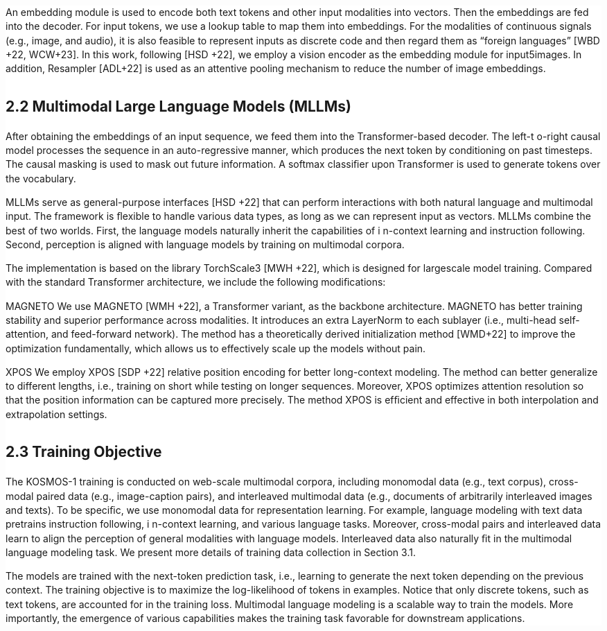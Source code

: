 An embedding module is used to encode both text tokens and other input modalities into vectors. Then the embeddings are fed into the decoder. For input tokens, we use a lookup table to map them into embeddings. For the modalities of continuous signals (e.g., image, and audio), it is also feasible to represent inputs as discrete code and then regard them as “foreign languages” [WBD +22, WCW+23]. In this work, following [HSD +22], we employ a vision encoder as the embedding module for input5images. In addition, Resampler [ADL+22] is used as an attentive pooling mechanism to reduce the number of image embeddings.

## 2.2 Multimodal Large Language Models (MLLMs)

After obtaining the embeddings of an input sequence, we feed them into the Transformer-based decoder. The left-t o-right causal model processes the sequence in an auto-regressive manner, which produces the next token by conditioning on past timesteps. The causal masking is used to mask out future information. A softmax classiﬁer upon Transformer is used to generate tokens over the vocabulary.

MLLMs serve as general-purpose interfaces [HSD +22] that can perform interactions with both natural language and multimodal input. The framework is ﬂexible to handle various data types, as long as we can represent input as vectors. MLLMs combine the best of two worlds. First, the language models naturally inherit the capabilities of i n-context learning and instruction following. Second, perception is aligned with language models by training on multimodal corpora.

The implementation is based on the library TorchScale3 [MWH +22], which is designed for largescale model training. Compared with the standard Transformer architecture, we include the following modiﬁcations:

MAGNETO We use MAGNETO [WMH +22], a Transformer variant, as the backbone architecture. MAGNETO has better training stability and superior performance across modalities. It introduces an extra LayerNorm to each sublayer (i.e., multi-head self-attention, and feed-forward network). The method has a theoretically derived initialization method [WMD+22] to improve the optimization fundamentally, which allows us to effectively scale up the models without pain.

XPOS We employ XPOS [SDP +22] relative position encoding for better long-context modeling. The method can better generalize to different lengths, i.e., training on short while testing on longer sequences. Moreover, XPOS optimizes attention resolution so that the position information can be captured more precisely. The method XPOS is efﬁcient and effective in both interpolation and extrapolation settings.

## 2.3 Training Objective

The KOSMOS-1 training is conducted on web-scale multimodal corpora, including monomodal data (e.g., text corpus), cross-modal paired data (e.g., image-caption pairs), and interleaved multimodal data (e.g., documents of arbitrarily interleaved images and texts). To be speciﬁc, we use monomodal data for representation learning. For example, language modeling with text data pretrains instruction following, i n-context learning, and various language tasks. Moreover, cross-modal pairs and interleaved data learn to align the perception of general modalities with language models. Interleaved data also naturally ﬁt in the multimodal language modeling task. We present more details of training data collection in Section 3.1.

The models are trained with the next-token prediction task, i.e., learning to generate the next token depending on the previous context. The training objective is to maximize the log-likelihood of tokens in examples. Notice that only discrete tokens, such as text tokens, are accounted for in the training loss. Multimodal language modeling is a scalable way to train the models. More importantly, the emergence of various capabilities makes the training task favorable for downstream applications.
